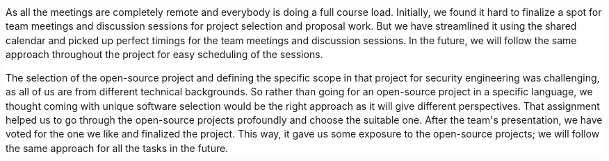 As all the meetings are completely remote and everybody is doing a full course load. Initially, we found it hard to finalize a spot for team meetings and discussion sessions for project selection and proposal work. But we have streamlined it using the shared calendar and picked up perfect timings for the team meetings and discussion sessions. In the future, we will follow the same approach throughout the project for easy scheduling of the sessions.

The selection of the open-source project and defining the specific scope in that project for security engineering was challenging, as all of us are from different technical backgrounds. So rather than going for an open-source project in a specific language, we thought coming with unique software selection would be the right approach as it will give different perspectives. That assignment helped us to go through the open-source projects profoundly and choose the suitable one. After the team&#39;s presentation, we have voted for the one we like and finalized the project. This way, it gave us some exposure to the open-source projects; we will follow the same approach for all the tasks in the future.
